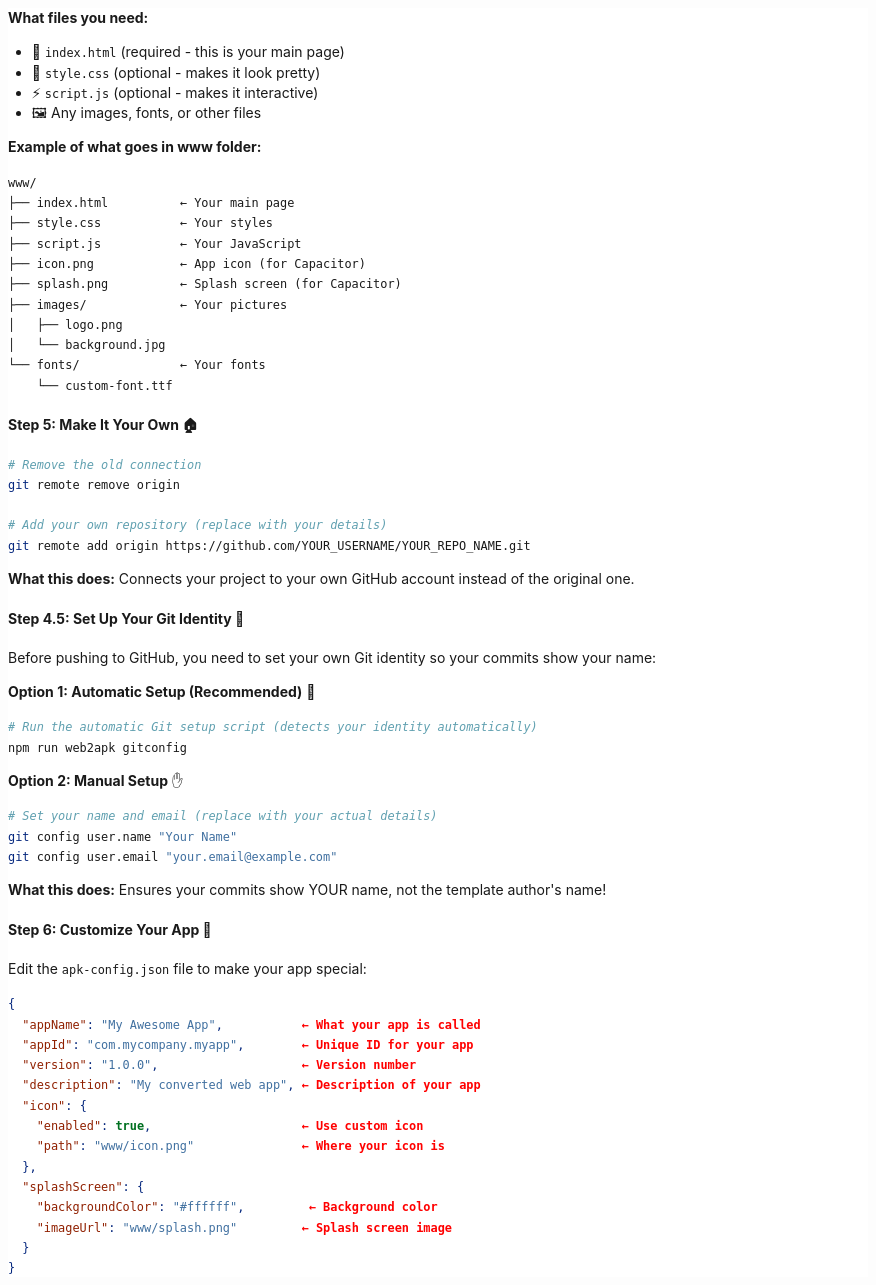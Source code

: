 **What files you need:**
- 📄 `index.html` (required - this is your main page)
- 🎨 `style.css` (optional - makes it look pretty)
- ⚡ `script.js` (optional - makes it interactive)
- 🖼️ Any images, fonts, or other files

**Example of what goes in www folder:**
```
www/
├── index.html          ← Your main page
├── style.css           ← Your styles
├── script.js           ← Your JavaScript
├── icon.png            ← App icon (for Capacitor)
├── splash.png          ← Splash screen (for Capacitor)
├── images/             ← Your pictures
│   ├── logo.png
│   └── background.jpg
└── fonts/              ← Your fonts
    └── custom-font.ttf
```

#### **Step 5: Make It Your Own** 🏠
```bash
# Remove the old connection
git remote remove origin

# Add your own repository (replace with your details)
git remote add origin https://github.com/YOUR_USERNAME/YOUR_REPO_NAME.git
```

**What this does:** Connects your project to your own GitHub account instead of the original one.

#### **Step 4.5: Set Up Your Git Identity** 🔐
Before pushing to GitHub, you need to set your own Git identity so your commits show your name:

**Option 1: Automatic Setup (Recommended)** 🤖
```bash
# Run the automatic Git setup script (detects your identity automatically)
npm run web2apk gitconfig
```

**Option 2: Manual Setup** ✋
```bash
# Set your name and email (replace with your actual details)
git config user.name "Your Name"
git config user.email "your.email@example.com"
```

**What this does:** Ensures your commits show YOUR name, not the template author's name!

#### **Step 6: Customize Your App** 🎨
Edit the `apk-config.json` file to make your app special:

```json
{
  "appName": "My Awesome App",           ← What your app is called
  "appId": "com.mycompany.myapp",        ← Unique ID for your app
  "version": "1.0.0",                    ← Version number
  "description": "My converted web app", ← Description of your app
  "icon": {
    "enabled": true,                     ← Use custom icon
    "path": "www/icon.png"               ← Where your icon is
  },
  "splashScreen": {
    "backgroundColor": "#ffffff",         ← Background color
    "imageUrl": "www/splash.png"         ← Splash screen image
  }
}
```